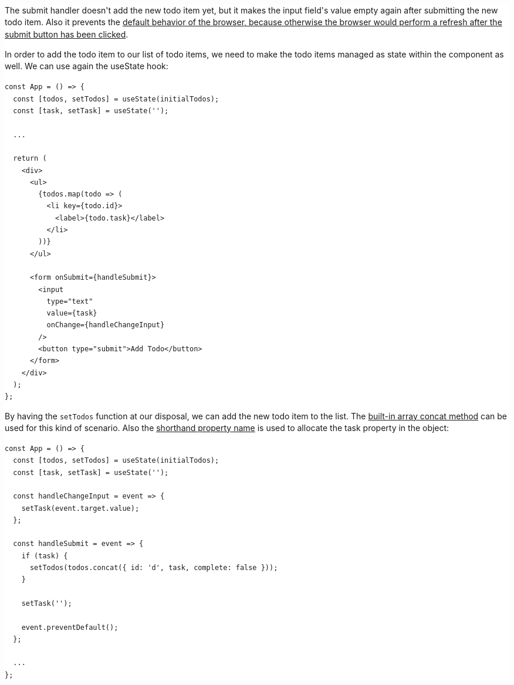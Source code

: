The submit handler doesn't add the new todo item yet, but it makes the input field's value empty again after submitting the new todo item. Also it prevents the [default behavior of the browser, because otherwise the browser would perform a refresh after the submit button has been clicked](https://www.robinwieruch.de/react-preventdefault).

In order to add the todo item to our list of todo items, we need to make the todo items managed as state within the component as well. We can use again the useState hook:

```javascript{2,10}
const App = () => {
  const [todos, setTodos] = useState(initialTodos);
  const [task, setTask] = useState('');

  ...

  return (
    <div>
      <ul>
        {todos.map(todo => (
          <li key={todo.id}>
            <label>{todo.task}</label>
          </li>
        ))}
      </ul>

      <form onSubmit={handleSubmit}>
        <input
          type="text"
          value={task}
          onChange={handleChangeInput}
        />
        <button type="submit">Add Todo</button>
      </form>
    </div>
  );
};
```

By having the `setTodos` function at our disposal, we can add the new todo item to the list. The [built-in array concat method](https://developer.mozilla.org/en-US/docs/Web/JavaScript/Reference/Global_Objects/Array/concat) can be used for this kind of scenario. Also the [shorthand property name](https://developer.mozilla.org/en-US/docs/Web/JavaScript/Reference/Operators/Object_initializer) is used to allocate the task property in the object:

```javascript{11}
const App = () => {
  const [todos, setTodos] = useState(initialTodos);
  const [task, setTask] = useState('');

  const handleChangeInput = event => {
    setTask(event.target.value);
  };

  const handleSubmit = event => {
    if (task) {
      setTodos(todos.concat({ id: 'd', task, complete: false }));
    }

    setTask('');

    event.preventDefault();
  };

  ...
};
```
